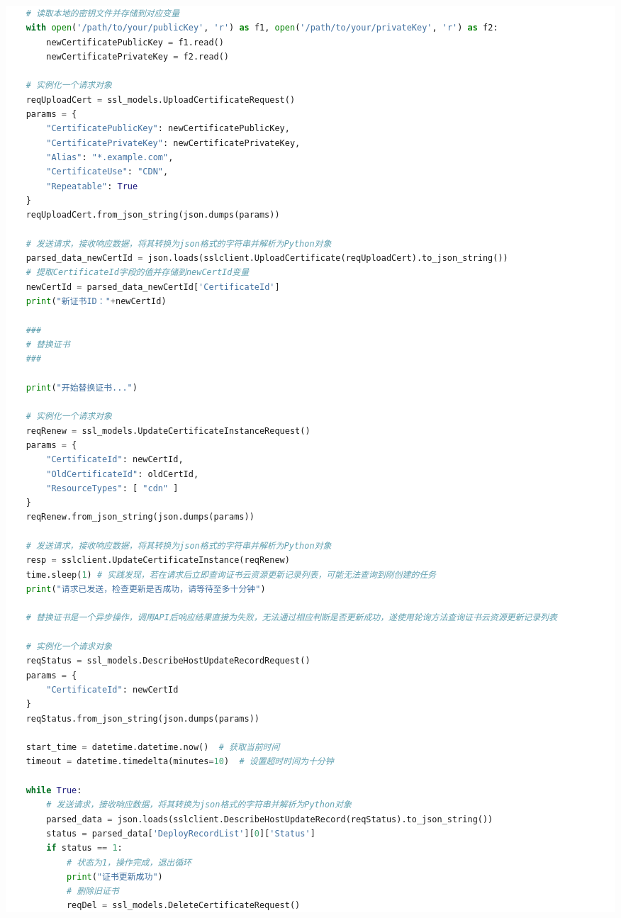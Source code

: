 ```python
    # 读取本地的密钥文件并存储到对应变量
    with open('/path/to/your/publicKey', 'r') as f1, open('/path/to/your/privateKey', 'r') as f2:
        newCertificatePublicKey = f1.read()
        newCertificatePrivateKey = f2.read()

    # 实例化一个请求对象
    reqUploadCert = ssl_models.UploadCertificateRequest()
    params = {
        "CertificatePublicKey": newCertificatePublicKey,
        "CertificatePrivateKey": newCertificatePrivateKey,
        "Alias": "*.example.com",
        "CertificateUse": "CDN",
        "Repeatable": True
    }
    reqUploadCert.from_json_string(json.dumps(params))

    # 发送请求，接收响应数据，将其转换为json格式的字符串并解析为Python对象
    parsed_data_newCertId = json.loads(sslclient.UploadCertificate(reqUploadCert).to_json_string())
    # 提取CertificateId字段的值并存储到newCertId变量
    newCertId = parsed_data_newCertId['CertificateId']
    print("新证书ID："+newCertId)

    ###
    # 替换证书
    ###

    print("开始替换证书...")

    # 实例化一个请求对象
    reqRenew = ssl_models.UpdateCertificateInstanceRequest()
    params = {
        "CertificateId": newCertId,
        "OldCertificateId": oldCertId,
        "ResourceTypes": [ "cdn" ]
    }
    reqRenew.from_json_string(json.dumps(params))

    # 发送请求，接收响应数据，将其转换为json格式的字符串并解析为Python对象
    resp = sslclient.UpdateCertificateInstance(reqRenew)
    time.sleep(1) # 实践发现，若在请求后立即查询证书云资源更新记录列表，可能无法查询到刚创建的任务
    print("请求已发送，检查更新是否成功，请等待至多十分钟")

    # 替换证书是一个异步操作，调用API后响应结果直接为失败，无法通过相应判断是否更新成功，遂使用轮询方法查询证书云资源更新记录列表

    # 实例化一个请求对象
    reqStatus = ssl_models.DescribeHostUpdateRecordRequest()
    params = {
        "CertificateId": newCertId
    }
    reqStatus.from_json_string(json.dumps(params))

    start_time = datetime.datetime.now()  # 获取当前时间
    timeout = datetime.timedelta(minutes=10)  # 设置超时时间为十分钟

    while True:
        # 发送请求，接收响应数据，将其转换为json格式的字符串并解析为Python对象
        parsed_data = json.loads(sslclient.DescribeHostUpdateRecord(reqStatus).to_json_string())
        status = parsed_data['DeployRecordList'][0]['Status']
        if status == 1:
            # 状态为1，操作完成，退出循环
            print("证书更新成功")
            # 删除旧证书
            reqDel = ssl_models.DeleteCertificateRequest()
```